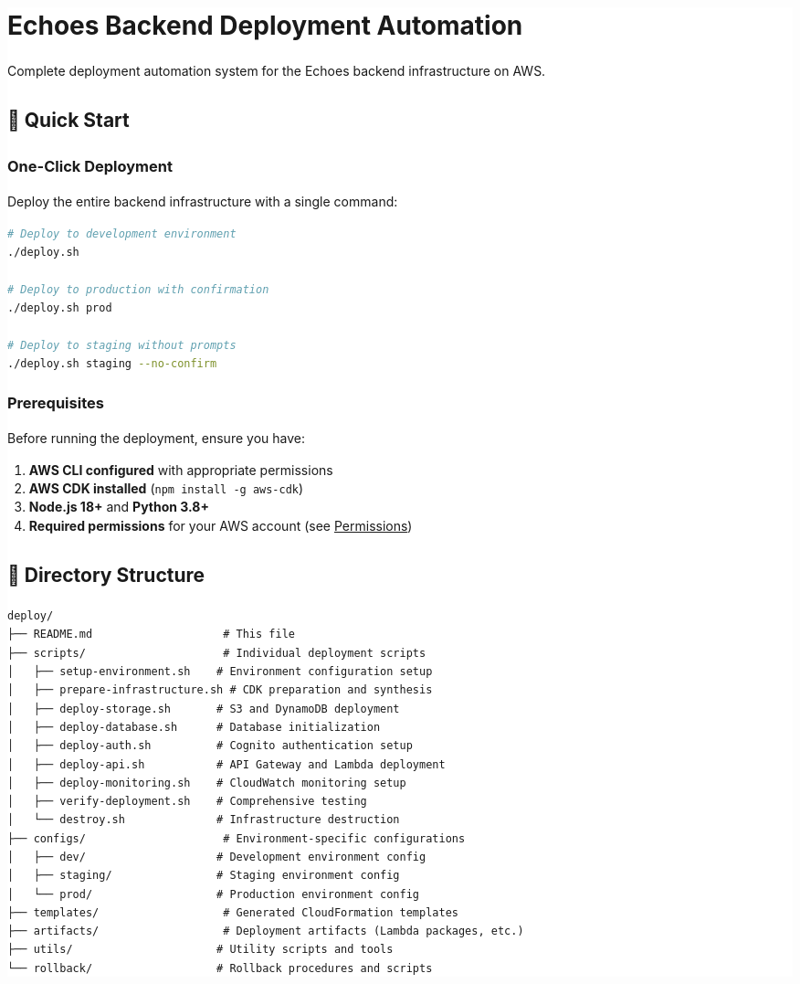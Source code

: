 # Echoes Backend Deployment Automation

Complete deployment automation system for the Echoes backend infrastructure on AWS.

## 🚀 Quick Start

### One-Click Deployment

Deploy the entire backend infrastructure with a single command:

```bash
# Deploy to development environment
./deploy.sh

# Deploy to production with confirmation
./deploy.sh prod

# Deploy to staging without prompts
./deploy.sh staging --no-confirm
```

### Prerequisites

Before running the deployment, ensure you have:

1. **AWS CLI configured** with appropriate permissions
2. **AWS CDK installed** (`npm install -g aws-cdk`)
3. **Node.js 18+** and **Python 3.8+**
4. **Required permissions** for your AWS account (see [Permissions](#permissions))

## 📁 Directory Structure

```
deploy/
├── README.md                    # This file
├── scripts/                     # Individual deployment scripts
│   ├── setup-environment.sh    # Environment configuration setup
│   ├── prepare-infrastructure.sh # CDK preparation and synthesis
│   ├── deploy-storage.sh       # S3 and DynamoDB deployment
│   ├── deploy-database.sh      # Database initialization
│   ├── deploy-auth.sh          # Cognito authentication setup
│   ├── deploy-api.sh           # API Gateway and Lambda deployment
│   ├── deploy-monitoring.sh    # CloudWatch monitoring setup
│   ├── verify-deployment.sh    # Comprehensive testing
│   └── destroy.sh              # Infrastructure destruction
├── configs/                     # Environment-specific configurations
│   ├── dev/                    # Development environment config
│   ├── staging/                # Staging environment config
│   └── prod/                   # Production environment config
├── templates/                   # Generated CloudFormation templates
├── artifacts/                   # Deployment artifacts (Lambda packages, etc.)
├── utils/                      # Utility scripts and tools
└── rollback/                   # Rollback procedures and scripts
```
